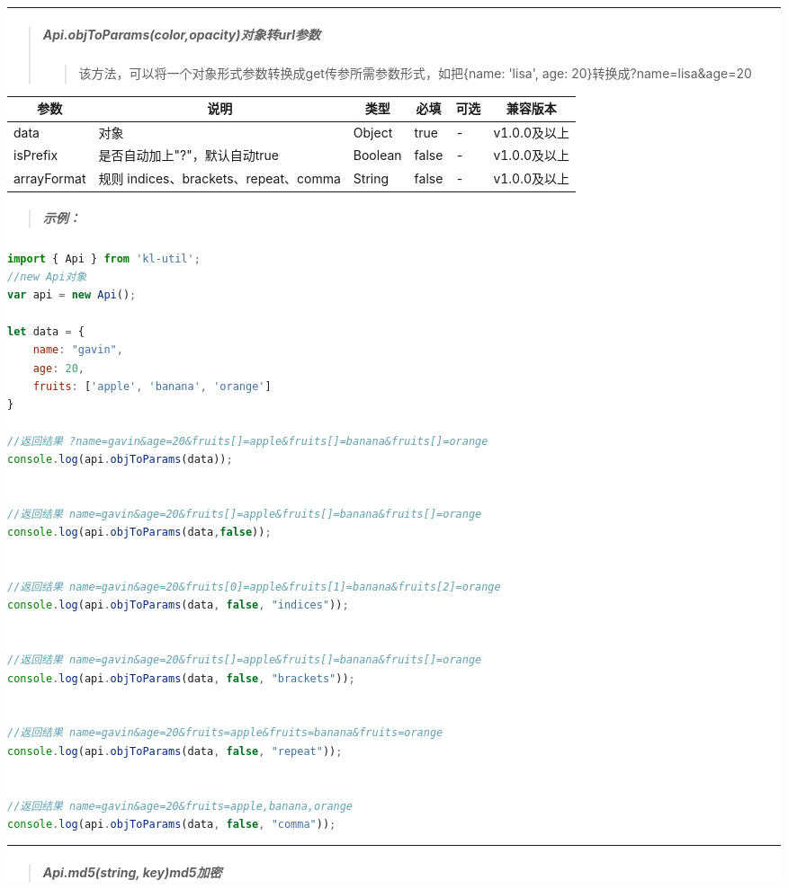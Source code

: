 ----------

<span id="Api.objToParams"></span>
> ##### Api.objToParams(color,opacity)对象转url参数
>> 该方法，可以将一个对象形式参数转换成get传参所需参数形式，如把{name: 'lisa', age: 20}转换成?name=lisa&age=20

|  参数   |  说明   | 类型  | 必填  | 可选  | 兼容版本  |
|  ----  | ---- | ----  | ----  | ----  | ----  |
|  data  | 对象 | Object  | true  |  -  | v1.0.0及以上 |
|  isPrefix  | 是否自动加上"?"，默认自动true | Boolean  | false  |  -  | v1.0.0及以上 |
|  arrayFormat  | 规则 indices、brackets、repeat、comma | String  | false  |  -  | v1.0.0及以上 |

> ##### 示例：
````javascript
import { Api } from 'kl-util';
//new Api对象
var api = new Api();

let data = {
    name: "gavin",
    age: 20,
    fruits: ['apple', 'banana', 'orange']
}

//返回结果 ?name=gavin&age=20&fruits[]=apple&fruits[]=banana&fruits[]=orange
console.log(api.objToParams(data));


//返回结果 name=gavin&age=20&fruits[]=apple&fruits[]=banana&fruits[]=orange
console.log(api.objToParams(data,false));


//返回结果 name=gavin&age=20&fruits[0]=apple&fruits[1]=banana&fruits[2]=orange
console.log(api.objToParams(data, false, "indices"));


//返回结果 name=gavin&age=20&fruits[]=apple&fruits[]=banana&fruits[]=orange
console.log(api.objToParams(data, false, "brackets"));


//返回结果 name=gavin&age=20&fruits=apple&fruits=banana&fruits=orange
console.log(api.objToParams(data, false, "repeat"));


//返回结果 name=gavin&age=20&fruits=apple,banana,orange
console.log(api.objToParams(data, false, "comma"));
````

----------

<span id="Api.md5"></span>
> ##### Api.md5(string, key)md5加密
